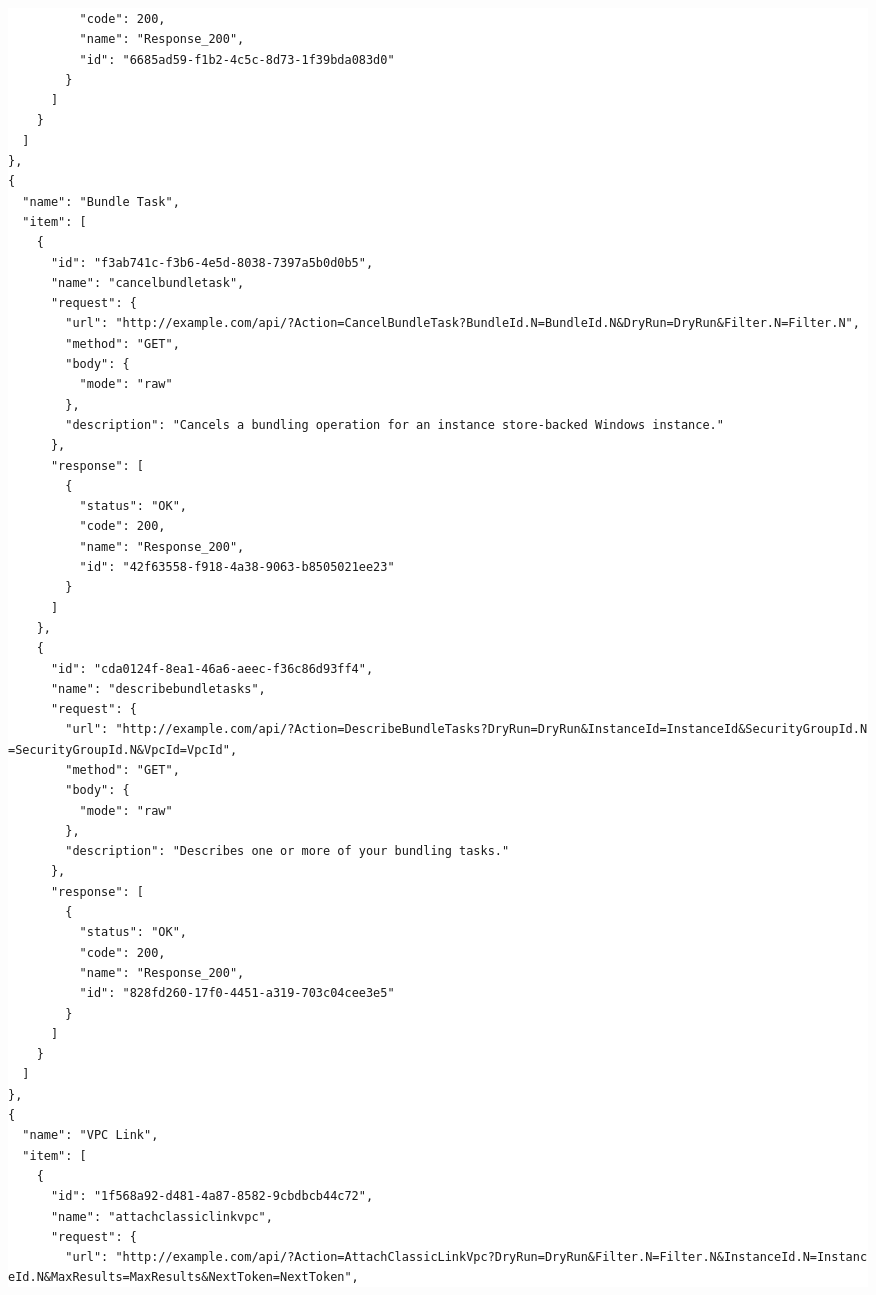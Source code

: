               "code": 200,
              "name": "Response_200",
              "id": "6685ad59-f1b2-4c5c-8d73-1f39bda083d0"
            }
          ]
        }
      ]
    },
    {
      "name": "Bundle Task",
      "item": [
        {
          "id": "f3ab741c-f3b6-4e5d-8038-7397a5b0d0b5",
          "name": "cancelbundletask",
          "request": {
            "url": "http://example.com/api/?Action=CancelBundleTask?BundleId.N=BundleId.N&DryRun=DryRun&Filter.N=Filter.N",
            "method": "GET",
            "body": {
              "mode": "raw"
            },
            "description": "Cancels a bundling operation for an instance store-backed Windows instance."
          },
          "response": [
            {
              "status": "OK",
              "code": 200,
              "name": "Response_200",
              "id": "42f63558-f918-4a38-9063-b8505021ee23"
            }
          ]
        },
        {
          "id": "cda0124f-8ea1-46a6-aeec-f36c86d93ff4",
          "name": "describebundletasks",
          "request": {
            "url": "http://example.com/api/?Action=DescribeBundleTasks?DryRun=DryRun&InstanceId=InstanceId&SecurityGroupId.N=SecurityGroupId.N&VpcId=VpcId",
            "method": "GET",
            "body": {
              "mode": "raw"
            },
            "description": "Describes one or more of your bundling tasks."
          },
          "response": [
            {
              "status": "OK",
              "code": 200,
              "name": "Response_200",
              "id": "828fd260-17f0-4451-a319-703c04cee3e5"
            }
          ]
        }
      ]
    },
    {
      "name": "VPC Link",
      "item": [
        {
          "id": "1f568a92-d481-4a87-8582-9cbdbcb44c72",
          "name": "attachclassiclinkvpc",
          "request": {
            "url": "http://example.com/api/?Action=AttachClassicLinkVpc?DryRun=DryRun&Filter.N=Filter.N&InstanceId.N=InstanceId.N&MaxResults=MaxResults&NextToken=NextToken",